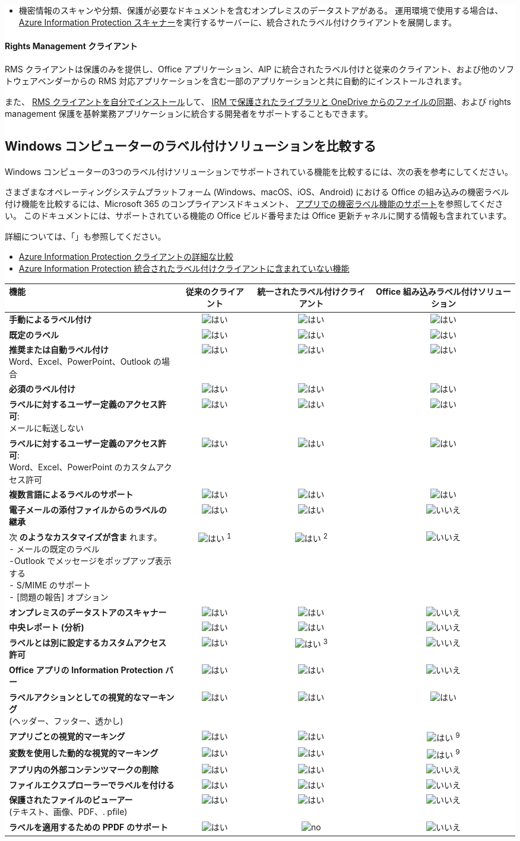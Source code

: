 - 機密情報のスキャンや分類、保護が必要なドキュメントを含むオンプレミスのデータストアがある。 運用環境で使用する場合は、 [Azure Information Protection スキャナー](../deploy-aip-scanner.md)を実行するサーバーに、統合されたラベル付けクライアントを展開します。

#### <a name="rights-management-client"></a>Rights Management クライアント

RMS クライアントは保護のみを提供し、Office アプリケーション、AIP に統合されたラベル付けと従来のクライアント、および他のソフトウェアベンダーからの RMS 対応アプリケーションを含む一部のアプリケーションと共に自動的にインストールされます。 

また、 [RMS クライアントを自分でインストール](https://www.microsoft.com/download/details.aspx?id=38396)して、 [IRM で保護されたライブラリと OneDrive からのファイルの同期](/onedrive/deploy-on-windows)、および rights management 保護を基幹業務アプリケーションに統合する開発者をサポートすることもできます。

## <a name="compare-the-labeling-solutions-for-windows-computers"></a>Windows コンピューターのラベル付けソリューションを比較する

Windows コンピューターの3つのラベル付けソリューションでサポートされている機能を比較するには、次の表を参考にしてください。

さまざまなオペレーティングシステムプラットフォーム (Windows、macOS、iOS、Android) における Office の組み込みの機密ラベル付け機能を比較するには、Microsoft 365 のコンプライアンスドキュメント、 [アプリでの機密ラベル機能のサポート](/microsoft-365/compliance/sensitivity-labels-office-apps#support-for-sensitivity-label-capabilities-in-apps)を参照してください。 このドキュメントには、サポートされている機能の Office ビルド番号または Office 更新チャネルに関する情報も含まれています。

詳細については、「」も参照してください。
- [Azure Information Protection クライアントの詳細な比較](#detailed-comparisons-for-the-azure-information-protection-clients)
- [Azure Information Protection 統合されたラベル付けクライアントに含まれていない機能](#features-not-planned-to-be-in-the-azure-information-protection-unified-labeling-client)

|機能|従来のクライアント|統一されたラベル付けクライアント|Office 組み込みラベル付けソリューション|
|:------|:------------:|:---------------------:|:-----------------------------:|
|**手動によるラベル付け**| ![はい](../media/yes-icon.png)   | ![はい](../media/yes-icon.png)   |![はい](../media/yes-icon.png) |
|**既定のラベル**| ![はい](../media/yes-icon.png)| ![はい](../media/yes-icon.png)| ![はい](../media/yes-icon.png)|
|**推奨または自動ラベル付け** <br />Word、Excel、PowerPoint、Outlook の場合|![はい](../media/yes-icon.png) | ![はい](../media/yes-icon.png) | ![はい](../media/yes-icon.png) |
|**必須のラベル付け**| ![はい](../media/yes-icon.png) | ![はい](../media/yes-icon.png) |  ![はい](../media/yes-icon.png)|
|**ラベルに対するユーザー定義のアクセス許可**: <br />メールに転送しない| ![はい](../media/yes-icon.png) | ![はい](../media/yes-icon.png) | ![はい](../media/yes-icon.png) |
|**ラベルに対するユーザー定義のアクセス許可**: <br />Word、Excel、PowerPoint のカスタムアクセス許可| ![はい](../media/yes-icon.png) | ![はい](../media/yes-icon.png) | ![はい](../media/yes-icon.png) |
|**複数言語によるラベルのサポート**| ![はい](../media/yes-icon.png) | ![はい](../media/yes-icon.png) |![はい](../media/yes-icon.png) |
|**電子メールの添付ファイルからのラベルの継承**| ![はい](../media/yes-icon.png) | ![はい](../media/yes-icon.png)  | ![いいえ](../media/no-icon.png)|
|次 **のようなカスタマイズが含ま** れます。<br />- メールの既定のラベル<br />-Outlook でメッセージをポップアップ表示する <br />- S/MIME のサポート<br />- [問題の報告] オプション| ![はい ](../media/yes-icon.png) <sup>1</sup> | ![はい ](../media/yes-icon.png) <sup>2</sup> |  ![いいえ](../media/no-icon.png)|
|**オンプレミスのデータストアのスキャナー**| ![はい](../media/yes-icon.png) |  ![はい](../media/yes-icon.png) |  ![いいえ](../media/no-icon.png)|
|**中央レポート (分析)**| ![はい](../media/yes-icon.png) | ![はい](../media/yes-icon.png) |  ![いいえ](../media/no-icon.png)|
|**ラベルとは別に設定するカスタムアクセス許可**| ![はい](../media/yes-icon.png) | ![はい ](../media/yes-icon.png) <sup>3</sup>|  ![いいえ](../media/no-icon.png)|
|**Office アプリの Information Protection バー**| ![はい](../media/yes-icon.png) | ![はい](../media/yes-icon.png)|  ![いいえ](../media/no-icon.png)|
|**ラベルアクションとしての視覚的なマーキング**<br> (ヘッダー、フッター、透かし)| ![はい](../media/yes-icon.png) | ![はい](../media/yes-icon.png) | ![はい](../media/yes-icon.png)|
|**アプリごとの視覚的マーキング**| ![はい](../media/yes-icon.png) | ![はい](../media/yes-icon.png) | ![はい ](../media/yes-icon.png) <sup>9</sup>|
|**変数を使用した動的な視覚的マーキング**| ![はい](../media/yes-icon.png) | ![はい](../media/yes-icon.png) | ![はい ](../media/yes-icon.png) <sup>9</sup>|
|**アプリ内の外部コンテンツマークの削除**| ![はい](../media/yes-icon.png)| ![はい](../media/yes-icon.png)| ![いいえ](../media/no-icon.png)|
|**ファイルエクスプローラーでラベルを付ける**| ![はい](../media/yes-icon.png) | ![はい](../media/yes-icon.png) |  ![いいえ](../media/no-icon.png)|
|**保護されたファイルのビューアー** <br> (テキスト、画像、PDF、. pfile)| ![はい](../media/yes-icon.png) | ![はい](../media/yes-icon.png) | ![いいえ](../media/no-icon.png)|
|**ラベルを適用するための PPDF のサポート**| ![はい](../media/yes-icon.png) |  ![no](../media/no-icon.png)|  ![いいえ](../media/no-icon.png)|